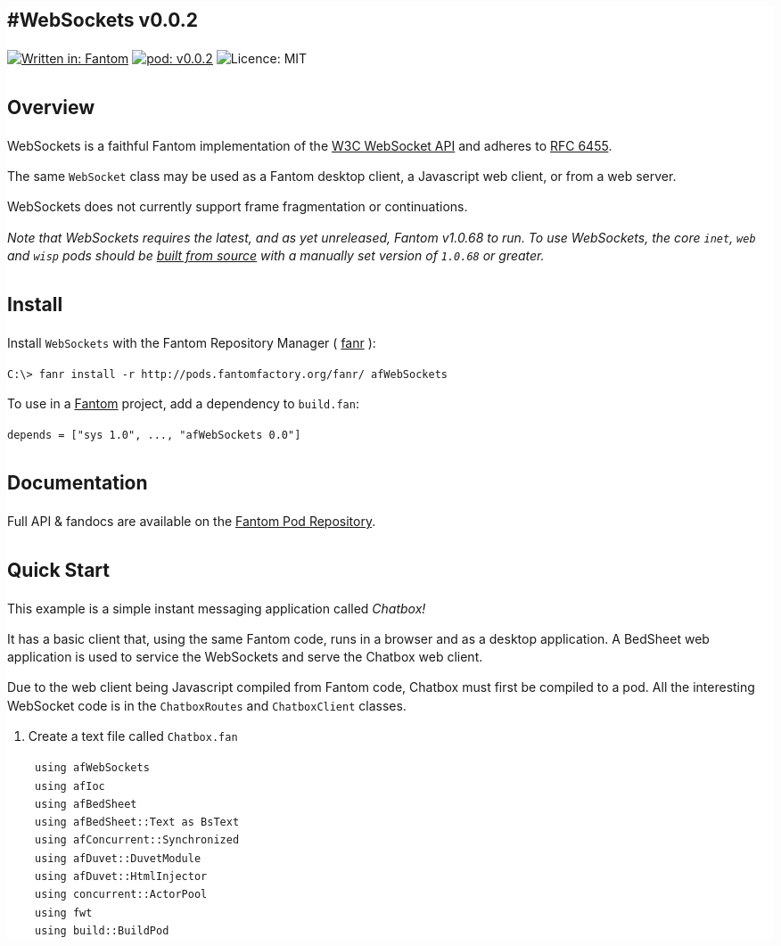 #WebSockets v0.0.2
---
[![Written in: Fantom](http://img.shields.io/badge/written%20in-Fantom-lightgray.svg)](http://fantom.org/)
[![pod: v0.0.2](http://img.shields.io/badge/pod-v0.0.2-yellow.svg)](http://www.fantomfactory.org/pods/afWebSockets)
![Licence: MIT](http://img.shields.io/badge/licence-MIT-blue.svg)

## Overview

WebSockets is a faithful Fantom implementation of the [W3C WebSocket API](http://www.w3.org/TR/websockets/) and adheres to [RFC 6455](http://tools.ietf.org/html/rfc6455).

The same `WebSocket` class may be used as a Fantom desktop client, a Javascript web client, or from a web server.

WebSockets does not currently support frame fragmentation or continuations.

*Note that WebSockets requires the latest, and as yet unreleased, Fantom v1.0.68 to run. To use WebSockets, the core `inet`, `web` and `wisp` pods should be [built from source](https://bitbucket.org/fantom/fan-1.0/src) with a manually set version of `1.0.68` or greater.*

## Install

Install `WebSockets` with the Fantom Repository Manager ( [fanr](http://fantom.org/doc/docFanr/Tool.html#install) ):

    C:\> fanr install -r http://pods.fantomfactory.org/fanr/ afWebSockets

To use in a [Fantom](http://fantom.org/) project, add a dependency to `build.fan`:

    depends = ["sys 1.0", ..., "afWebSockets 0.0"]

## Documentation

Full API & fandocs are available on the [Fantom Pod Repository](http://pods.fantomfactory.org/pods/afWebSockets/).

## Quick Start

This example is a simple instant messaging application called *Chatbox!*

It has a basic client that, using the same Fantom code, runs in a browser and as a desktop application. A BedSheet web application is used to service the WebSockets and serve the Chatbox web client.

Due to the web client being Javascript compiled from Fantom code, Chatbox must first be compiled to a pod. All the interesting WebSocket code is in the `ChatboxRoutes` and `ChatboxClient` classes.

1. Create a text file called `Chatbox.fan`

        using afWebSockets
        using afIoc
        using afBedSheet
        using afBedSheet::Text as BsText
        using afConcurrent::Synchronized
        using afDuvet::DuvetModule
        using afDuvet::HtmlInjector
        using concurrent::ActorPool
        using fwt
        using build::BuildPod
        